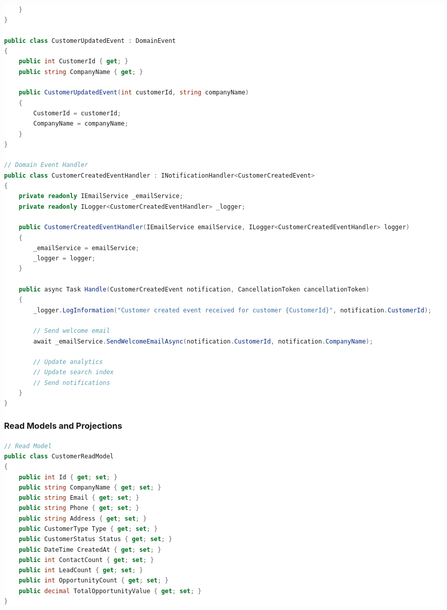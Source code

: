 ```csharp
    }
}

public class CustomerUpdatedEvent : DomainEvent
{
    public int CustomerId { get; }
    public string CompanyName { get; }

    public CustomerUpdatedEvent(int customerId, string companyName)
    {
        CustomerId = customerId;
        CompanyName = companyName;
    }
}

// Domain Event Handler
public class CustomerCreatedEventHandler : INotificationHandler<CustomerCreatedEvent>
{
    private readonly IEmailService _emailService;
    private readonly ILogger<CustomerCreatedEventHandler> _logger;

    public CustomerCreatedEventHandler(IEmailService emailService, ILogger<CustomerCreatedEventHandler> logger)
    {
        _emailService = emailService;
        _logger = logger;
    }

    public async Task Handle(CustomerCreatedEvent notification, CancellationToken cancellationToken)
    {
        _logger.LogInformation("Customer created event received for customer {CustomerId}", notification.CustomerId);

        // Send welcome email
        await _emailService.SendWelcomeEmailAsync(notification.CustomerId, notification.CompanyName);

        // Update analytics
        // Update search index
        // Send notifications
    }
}
```

### **Read Models and Projections**
```csharp
// Read Model
public class CustomerReadModel
{
    public int Id { get; set; }
    public string CompanyName { get; set; }
    public string Email { get; set; }
    public string Phone { get; set; }
    public string Address { get; set; }
    public CustomerType Type { get; set; }
    public CustomerStatus Status { get; set; }
    public DateTime CreatedAt { get; set; }
    public int ContactCount { get; set; }
    public int LeadCount { get; set; }
    public int OpportunityCount { get; set; }
    public decimal TotalOpportunityValue { get; set; }
}
```